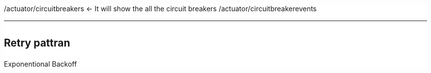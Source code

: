 
/actuator/circuitbreakers <- It will show the all the circuit breakers
/actuator/circuitbreakerevents

------

Retry pattran
---------------

Exponentional Backoff















